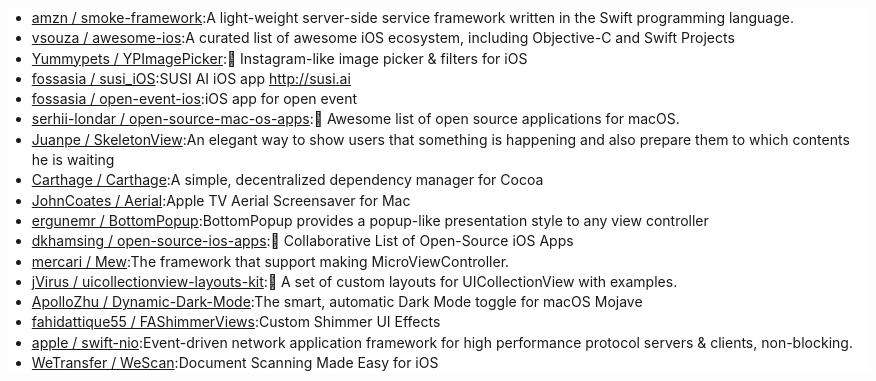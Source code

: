 * [amzn / smoke-framework](https://github.com/amzn/smoke-framework):A light-weight server-side service framework written in the Swift programming language.
* [vsouza / awesome-ios](https://github.com/vsouza/awesome-ios):A curated list of awesome iOS ecosystem, including Objective-C and Swift Projects
* [Yummypets / YPImagePicker](https://github.com/Yummypets/YPImagePicker):📸 Instagram-like image picker & filters for iOS
* [fossasia / susi_iOS](https://github.com/fossasia/susi_iOS):SUSI AI iOS app http://susi.ai
* [fossasia / open-event-ios](https://github.com/fossasia/open-event-ios):iOS app for open event
* [serhii-londar / open-source-mac-os-apps](https://github.com/serhii-londar/open-source-mac-os-apps):🚀 Awesome list of open source applications for macOS.
* [Juanpe / SkeletonView](https://github.com/Juanpe/SkeletonView):An elegant way to show users that something is happening and also prepare them to which contents he is waiting
* [Carthage / Carthage](https://github.com/Carthage/Carthage):A simple, decentralized dependency manager for Cocoa
* [JohnCoates / Aerial](https://github.com/JohnCoates/Aerial):Apple TV Aerial Screensaver for Mac
* [ergunemr / BottomPopup](https://github.com/ergunemr/BottomPopup):BottomPopup provides a popup-like presentation style to any view controller
* [dkhamsing / open-source-ios-apps](https://github.com/dkhamsing/open-source-ios-apps):📱 Collaborative List of Open-Source iOS Apps
* [mercari / Mew](https://github.com/mercari/Mew):The framework that support making MicroViewController.
* [jVirus / uicollectionview-layouts-kit](https://github.com/jVirus/uicollectionview-layouts-kit):📐 A set of custom layouts for UICollectionView with examples.
* [ApolloZhu / Dynamic-Dark-Mode](https://github.com/ApolloZhu/Dynamic-Dark-Mode):The smart, automatic Dark Mode toggle for macOS Mojave
* [fahidattique55 / FAShimmerViews](https://github.com/fahidattique55/FAShimmerViews):Custom Shimmer UI Effects
* [apple / swift-nio](https://github.com/apple/swift-nio):Event-driven network application framework for high performance protocol servers & clients, non-blocking.
* [WeTransfer / WeScan](https://github.com/WeTransfer/WeScan):Document Scanning Made Easy for iOS
